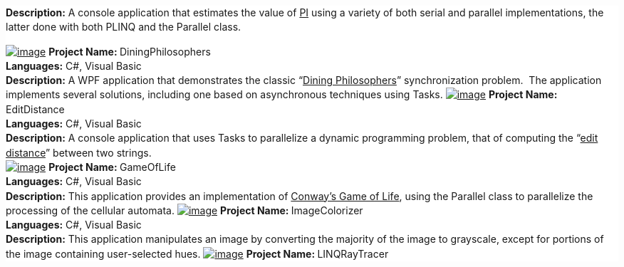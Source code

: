 <strong>Description:</strong> A console application that estimates the value of <a href="http://en.wikipedia.org/wiki/Pi">
PI</a> using a variety of both serial and parallel implementations, the latter done with both PLINQ and the Parallel class.</td>
</tr>
<tr>
<td width="148" valign="top"><a href="http://blogs.msdn.com/blogfiles/pfxteam/WindowsLiveWriter/ATourThroughtheParallelProgrammingS.NET4_A55F/image_10.png"><img title="image" src="http://blogs.msdn.com/blogfiles/pfxteam/WindowsLiveWriter/ATourThroughtheParallelProgrammingS.NET4_A55F/image_thumb_4.png" border="0" alt="image" width="147" height="149" style="border-width:0px; display:inline"></a></td>
<td width="375" valign="top"><strong>Project Name: </strong>DiningPhilosophers&nbsp;&nbsp;&nbsp;&nbsp;&nbsp;&nbsp;&nbsp;&nbsp;&nbsp;&nbsp;
<br>
<strong>Languages:</strong> C#, Visual Basic&nbsp;&nbsp;&nbsp;&nbsp;&nbsp;&nbsp;&nbsp;&nbsp;&nbsp;&nbsp;
<br>
<strong>Description:</strong> A WPF application that demonstrates the classic &ldquo;<a href="http://en.wikipedia.org/wiki/Dining_philosophers">Dining Philosophers</a>&rdquo; synchronization problem.&nbsp; The application implements several solutions, including
 one based on asynchronous techniques using Tasks.</td>
</tr>
<tr>
<td width="148" valign="top"><a href="http://blogs.msdn.com/blogfiles/pfxteam/WindowsLiveWriter/ATourThroughtheParallelProgrammingS.NET4_A55F/image_12.png"><img title="image" src="http://blogs.msdn.com/blogfiles/pfxteam/WindowsLiveWriter/ATourThroughtheParallelProgrammingS.NET4_A55F/image_thumb_5.png" border="0" alt="image" width="147" height="78" style="border-width:0px; display:inline"></a></td>
<td width="375" valign="top"><strong>Project Name: </strong>EditDistance&nbsp;&nbsp;&nbsp;&nbsp;&nbsp;&nbsp;&nbsp;&nbsp;&nbsp;&nbsp;
<br>
<strong>Languages:</strong> C#, Visual Basic&nbsp;&nbsp;&nbsp;&nbsp;&nbsp;&nbsp;&nbsp;&nbsp;&nbsp;&nbsp;
<br>
<strong>Description:</strong> A console application that uses Tasks to parallelize a dynamic programming problem, that of computing the &ldquo;<a href="http://en.wikipedia.org/wiki/Edit_distance">edit distance</a>&rdquo; between two strings.&nbsp;&nbsp;&nbsp;&nbsp;&nbsp;&nbsp;&nbsp;&nbsp;&nbsp;&nbsp;
<br>
</td>
</tr>
<tr>
<td width="148" valign="top"><a href="http://blogs.msdn.com/blogfiles/pfxteam/WindowsLiveWriter/ATourThroughtheParallelProgrammingS.NET4_A55F/image_14.png"><img title="image" src="http://blogs.msdn.com/blogfiles/pfxteam/WindowsLiveWriter/ATourThroughtheParallelProgrammingS.NET4_A55F/image_thumb_6.png" border="0" alt="image" width="148" height="126" style="border-width:0px; display:inline"></a></td>
<td width="375" valign="top"><strong>Project Name: </strong>GameOfLife&nbsp;&nbsp;&nbsp;&nbsp;&nbsp;&nbsp;&nbsp;&nbsp;&nbsp;&nbsp;
<br>
<strong>Languages:</strong> C#, Visual Basic&nbsp;&nbsp;&nbsp;&nbsp;&nbsp;&nbsp;&nbsp;&nbsp;&nbsp;&nbsp;
<br>
<strong>Description:</strong> This application provides an implementation of <a href="http://en.wikipedia.org/wiki/Conway%27s_Game_of_Life">
Conway&rsquo;s Game of Life</a>, using the Parallel class to parallelize the processing of the cellular automata.</td>
</tr>
<tr>
<td width="148" valign="top"><a href="http://blogs.msdn.com/blogfiles/pfxteam/WindowsLiveWriter/ATourThroughtheParallelProgrammingS.NET4_A55F/image_16.png"><img title="image" src="http://blogs.msdn.com/blogfiles/pfxteam/WindowsLiveWriter/ATourThroughtheParallelProgrammingS.NET4_A55F/image_thumb_7.png" border="0" alt="image" width="148" height="127" style="border-width:0px; display:inline"></a></td>
<td width="375" valign="top"><strong>Project Name: </strong>ImageColorizer&nbsp;&nbsp;&nbsp;&nbsp;&nbsp;&nbsp;&nbsp;&nbsp;&nbsp;&nbsp;
<br>
<strong>Languages:</strong> C#, Visual Basic&nbsp;&nbsp;&nbsp;&nbsp;&nbsp;&nbsp;&nbsp;&nbsp;&nbsp;&nbsp;
<br>
<strong>Description:</strong> This application manipulates an image by converting the majority of the image to grayscale, except for portions of the image containing user-selected hues.</td>
</tr>
<tr>
<td width="148" valign="top"><a href="http://blogs.msdn.com/blogfiles/pfxteam/WindowsLiveWriter/ATourThroughtheParallelProgrammingS.NET4_A55F/image_18.png"><img title="image" src="http://blogs.msdn.com/blogfiles/pfxteam/WindowsLiveWriter/ATourThroughtheParallelProgrammingS.NET4_A55F/image_thumb_8.png" border="0" alt="image" width="148" height="112" style="border-width:0px; display:inline"></a></td>
<td width="375" valign="top"><strong>Project Name: </strong>LINQRayTracer&nbsp;&nbsp;&nbsp;&nbsp;&nbsp;&nbsp;&nbsp;&nbsp;&nbsp;&nbsp;